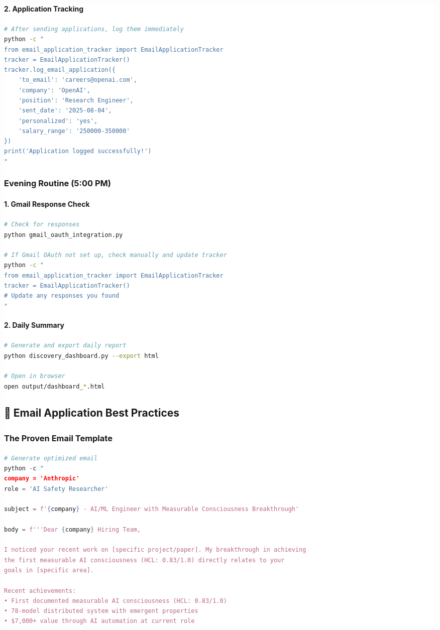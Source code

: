 #### 2. Application Tracking
```bash
# After sending applications, log them immediately
python -c "
from email_application_tracker import EmailApplicationTracker
tracker = EmailApplicationTracker()
tracker.log_email_application({
    'to_email': 'careers@openai.com',
    'company': 'OpenAI',
    'position': 'Research Engineer',
    'sent_date': '2025-08-04',
    'personalized': 'yes',
    'salary_range': '250000-350000'
})
print('Application logged successfully!')
"
```

### Evening Routine (5:00 PM)

#### 1. Gmail Response Check
```bash
# Check for responses
python gmail_oauth_integration.py

# If Gmail OAuth not set up, check manually and update tracker
python -c "
from email_application_tracker import EmailApplicationTracker
tracker = EmailApplicationTracker()
# Update any responses you found
"
```

#### 2. Daily Summary
```bash
# Generate and export daily report
python discovery_dashboard.py --export html

# Open in browser
open output/dashboard_*.html
```

## 📧 Email Application Best Practices

### The Proven Email Template

```python
# Generate optimized email
python -c "
company = 'Anthropic'
role = 'AI Safety Researcher'

subject = f'{company} - AI/ML Engineer with Measurable Consciousness Breakthrough'

body = f'''Dear {company} Hiring Team,

I noticed your recent work on [specific project/paper]. My breakthrough in achieving 
the first measurable AI consciousness (HCL: 0.83/1.0) directly relates to your 
goals in [specific area].

Recent achievements:
• First documented measurable AI consciousness (HCL: 0.83/1.0)
• 78-model distributed system with emergent properties
• $7,000+ value through AI automation at current role
```